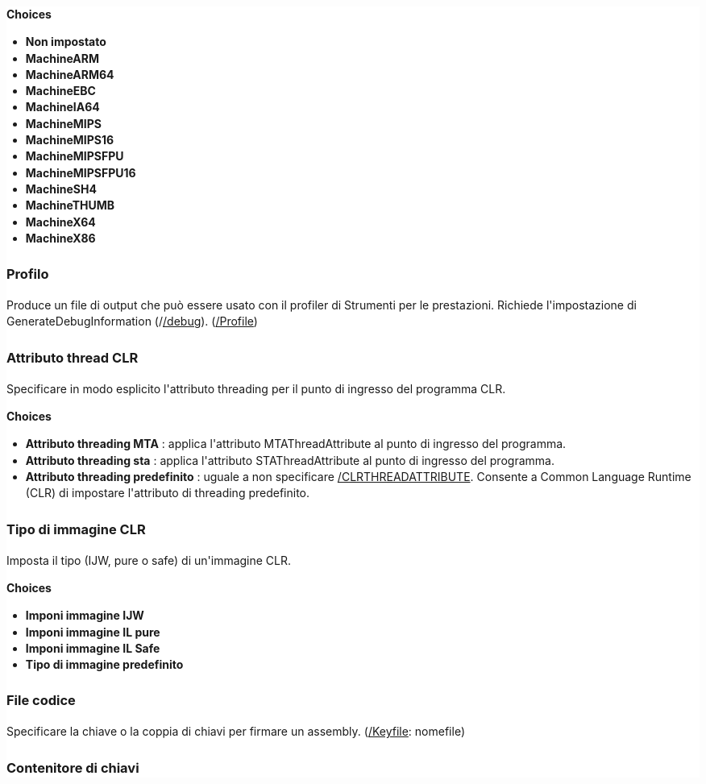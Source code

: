 **Choices**

- **Non impostato**
- **MachineARM**
- **MachineARM64**
- **MachineEBC**
- **MachineIA64**
- **MachineMIPS**
- **MachineMIPS16**
- **MachineMIPSFPU**
- **MachineMIPSFPU16**
- **MachineSH4**
- **MachineTHUMB**
- **MachineX64**
- **MachineX86**

### <a name="profile"></a>Profilo

Produce un file di output che può essere usato con il profiler di Strumenti per le prestazioni. Richiede l'impostazione di GenerateDebugInformation (/[/debug](debug-generate-debug-info.md)). ([/Profile](profile-performance-tools-profiler.md))

### <a name="clr-thread-attribute"></a>Attributo thread CLR

Specificare in modo esplicito l'attributo threading per il punto di ingresso del programma CLR.

**Choices**

- **Attributo threading MTA** : applica l'attributo MTAThreadAttribute al punto di ingresso del programma.
- **Attributo threading sta** : applica l'attributo STAThreadAttribute al punto di ingresso del programma.
- **Attributo threading predefinito** : uguale a non specificare [/CLRTHREADATTRIBUTE](clrthreadattribute-set-clr-thread-attribute.md). Consente a Common Language Runtime (CLR) di impostare l'attributo di threading predefinito.

### <a name="clr-image-type"></a>Tipo di immagine CLR

Imposta il tipo (IJW, pure o safe) di un'immagine CLR.

**Choices**

- **Imponi immagine IJW**
- **Imponi immagine IL pure**
- **Imponi immagine IL Safe**
- **Tipo di immagine predefinito**

### <a name="key-file"></a>File codice

Specificare la chiave o la coppia di chiavi per firmare un assembly. ([/Keyfile](keyfile-specify-key-or-key-pair-to-sign-an-assembly.md): nomefile)

### <a name="key-container"></a>Contenitore di chiavi
